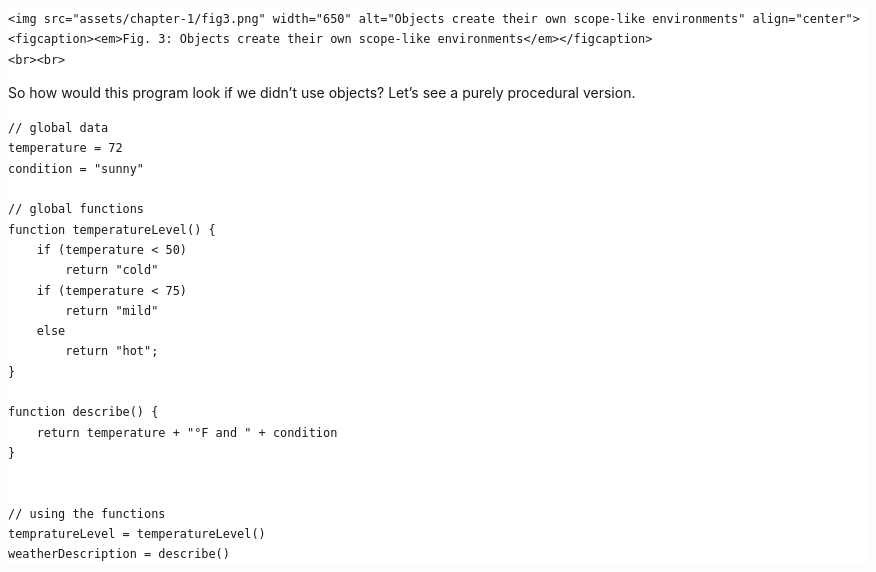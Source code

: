     <img src="assets/chapter-1/fig3.png" width="650" alt="Objects create their own scope-like environments" align="center">
    <figcaption><em>Fig. 3: Objects create their own scope-like environments</em></figcaption>
    <br><br>
</figure>

So how would this program look if we didn’t use objects? Let’s see a purely procedural version.

```
// global data
temperature = 72
condition = "sunny"

// global functions
function temperatureLevel() {
    if (temperature < 50)
        return "cold"
    if (temperature < 75)
        return "mild"
    else
        return "hot";
}

function describe() {
    return temperature + "°F and " + condition
}


// using the functions
tempratureLevel = temperatureLevel()
weatherDescription = describe()

```